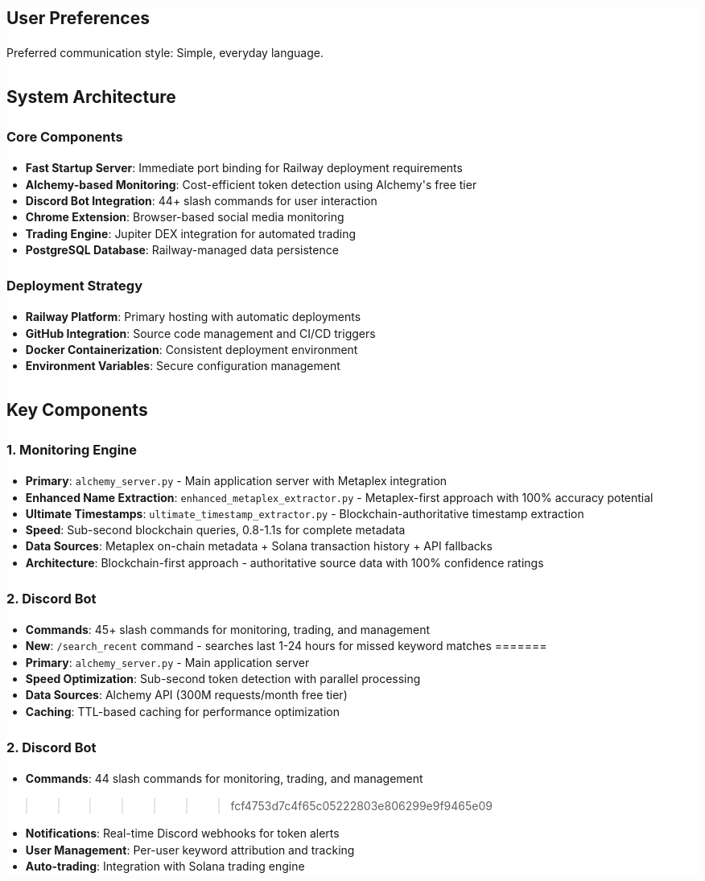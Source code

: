 ## User Preferences

Preferred communication style: Simple, everyday language.

## System Architecture

### Core Components
- **Fast Startup Server**: Immediate port binding for Railway deployment requirements
- **Alchemy-based Monitoring**: Cost-efficient token detection using Alchemy's free tier
- **Discord Bot Integration**: 44+ slash commands for user interaction
- **Chrome Extension**: Browser-based social media monitoring
- **Trading Engine**: Jupiter DEX integration for automated trading
- **PostgreSQL Database**: Railway-managed data persistence

### Deployment Strategy
- **Railway Platform**: Primary hosting with automatic deployments
- **GitHub Integration**: Source code management and CI/CD triggers
- **Docker Containerization**: Consistent deployment environment
- **Environment Variables**: Secure configuration management

## Key Components

### 1. Monitoring Engine
- **Primary**: `alchemy_server.py` - Main application server with Metaplex integration
- **Enhanced Name Extraction**: `enhanced_metaplex_extractor.py` - Metaplex-first approach with 100% accuracy potential
- **Ultimate Timestamps**: `ultimate_timestamp_extractor.py` - Blockchain-authoritative timestamp extraction
- **Speed**: Sub-second blockchain queries, 0.8-1.1s for complete metadata
- **Data Sources**: Metaplex on-chain metadata + Solana transaction history + API fallbacks
- **Architecture**: Blockchain-first approach - authoritative source data with 100% confidence ratings

### 2. Discord Bot
- **Commands**: 45+ slash commands for monitoring, trading, and management
- **New**: `/search_recent` command - searches last 1-24 hours for missed keyword matches
=======
- **Primary**: `alchemy_server.py` - Main application server
- **Speed Optimization**: Sub-second token detection with parallel processing
- **Data Sources**: Alchemy API (300M requests/month free tier)
- **Caching**: TTL-based caching for performance optimization

### 2. Discord Bot
- **Commands**: 44 slash commands for monitoring, trading, and management
>>>>>>> fcf4753d7c4f65c05222803e806299e9f9465e09
- **Notifications**: Real-time Discord webhooks for token alerts
- **User Management**: Per-user keyword attribution and tracking
- **Auto-trading**: Integration with Solana trading engine
